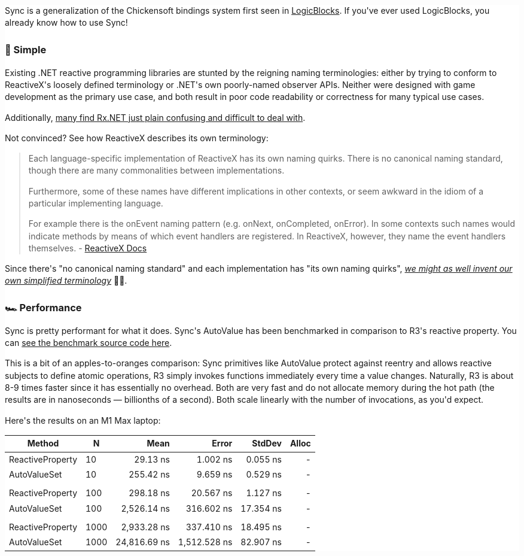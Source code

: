 Sync is a generalization of the Chickensoft bindings system first seen in [LogicBlocks]. If you've ever used LogicBlocks, you already know how to use Sync!

### 🐣 Simple

Existing .NET reactive programming libraries are stunted by the reigning naming terminologies: either by trying to conform to ReactiveX's loosely defined terminology or .NET's own poorly-named observer APIs. Neither were designed with game development as the primary use case, and both result in poor code readability or correctness for many typical use cases.

Additionally, [many find Rx.NET just plain confusing and difficult to deal with][rx-confusing].

Not convinced? See how ReactiveX describes its own terminology:

> Each language-specific implementation of ReactiveX has its own naming quirks. There is no canonical naming standard, though there are many commonalities between implementations.
>
> Furthermore, some of these names have different implications in other contexts, or seem awkward in the idiom of a particular implementing language.
>
> For example there is the onEvent naming pattern (e.g. onNext, onCompleted, onError). In some contexts such names would indicate methods by means of which event handlers are registered. In ReactiveX, however, they name the event handlers themselves. - [ReactiveX Docs](https://reactivex.io/documentation/observable.html)

Since there's "no canonical naming standard" and each implementation has "its own naming quirks", [*we might as well invent our own simplified terminology*][standards] 🤷‍♀️.

### 🏎️ Performance

Sync is pretty performant for what it does. Sync's AutoValue has been benchmarked in comparison to R3's reactive property. You can [see the benchmark source code here](./Chickensoft.Sync.Benchmarks//src/benchmarks/SimpleRepeatedInvoke.cs).

This is a bit of an apples-to-oranges comparison: Sync primitives like AutoValue protect against reentry and allows reactive subjects to define atomic operations, R3 simply invokes functions immediately every time a value changes. Naturally, R3 is about 8-9 times faster since it has essentially no overhead. Both are very fast and do not allocate memory during the hot path (the results are in nanoseconds — billionths of a second). Both scale linearly with the number of invocations, as you'd expect.

Here's the results on an M1 Max laptop:

| Method           | N    |         Mean |        Error |    StdDev | Alloc |
|------------------|------|-------------:|-------------:|----------:|------:|
| ReactiveProperty | 10   |     29.13 ns |     1.002 ns |  0.055 ns |     - |
| AutoValueSet     | 10   |    255.42 ns |     9.659 ns |  0.529 ns |     - |
|                  |      |              |              |           |       |
| ReactiveProperty | 100  |    298.18 ns |    20.567 ns |  1.127 ns |     - |
| AutoValueSet     | 100  |  2,526.14 ns |   316.602 ns | 17.354 ns |     - |
|                  |      |              |              |           |       |
| ReactiveProperty | 1000 |  2,933.28 ns |   337.410 ns | 18.495 ns |     - |
| AutoValueSet     | 1000 | 24,816.69 ns | 1,512.528 ns | 82.907 ns |     - |


[chickensoft-badge]: https://chickensoft.games/img/badges/chickensoft_badge.svg
[chickensoft-website]: https://chickensoft.games
[discord-badge]: https://chickensoft.games/img/badges/discord_badge.svg
[discord]: https://discord.gg/gSjaPgMmYW
[read-the-docs-badge]: https://chickensoft.games/img/badges/read_the_docs_badge.svg
[docs]: https://chickensoft.games/docs
[line-coverage]: Chickensoft.Sync.Tests/badges/line_coverage.svg
[branch-coverage]: Chickensoft.Sync.Tests/badges/branch_coverage.svg
[R3]: https://github.com/Cysharp/R3
[nuget]: https://www.nuget.org/packages/Chickensoft.Sync
[reentrancy]: https://en.wikipedia.org/wiki/Reentrancy_(computing)
[boxing]: https://learn.microsoft.com/en-us/dotnet/csharp/programming-guide/types/boxing-and-unboxing
[rx-confusing]: https://www.reddit.com/r/dotnet/comments/1ea7lu6/pros_and_cons_of_using_reactive_extensions_rx_in/
[standards]: https://xkcd.com/927/
[LogicBlocks]: https://github.com/chickensoft-games/LogicBlocks